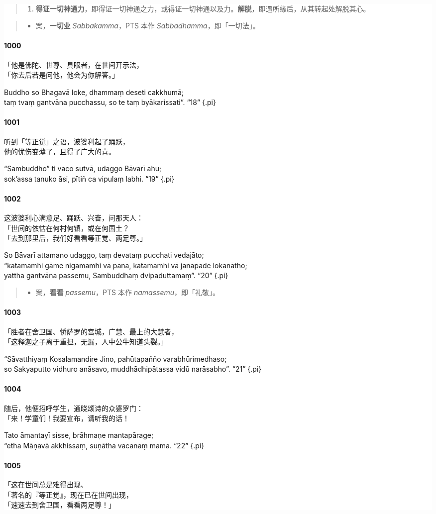 > 1. **得证一切神通力**，即得证一切神通之力，或得证一切神通以及力。**解脱**，即遇所缘后，从其转起处解脱其心。

> - 案，**一切业** *Sabbakamma*，PTS 本作 *Sabbadhamma*，即「一切法」。

#### 1000

「他是佛陀、世尊、具眼者，在世间开示法，  
「你去后若是问他，他会为你解答。」

Buddho so Bhagavā loke, dhammaṃ deseti cakkhumā;  
taṃ tvaṃ gantvāna pucchassu, so te taṃ byākarissati”. <q>18</q>
{.pi}

#### 1001

听到「等正觉」之语，波婆利起了踊跃，  
他的忧伤变薄了，且得了广大的喜。

“Sambuddho” ti vaco sutvā, udaggo Bāvarī ahu;  
sok’assa tanuko āsi, pītiñ ca vipulaṃ labhi. <q>19</q>
{.pi}

#### 1002

这波婆利心满意足、踊跃、兴奋，问那天人：  
「世间的依怙在何村何镇，或在何国土？  
「去到那里后，我们好看看等正觉、两足尊。」

So Bāvarī attamano udaggo, taṃ devataṃ pucchati vedajāto;  
“katamamhi gāme nigamamhi vā pana, katamamhi vā janapade lokanātho;  
yattha gantvāna passemu, Sambuddhaṃ dvipaduttamaṃ”. <q>20</q>
{.pi}

> - 案，**看看** *passemu*，PTS 本作 *namassemu*，即「礼敬」。

#### 1003

「胜者在舍卫国、㤭萨罗的宫城，广慧、最上的大慧者，  
「这释迦之子离于重担，无漏，人中公牛知道头裂。」

“Sāvatthiyaṃ Kosalamandire Jino, pahūtapañño varabhūrimedhaso;  
so Sakyaputto vidhuro anāsavo, muddhādhipātassa vidū narāsabho”. <q>21</q>
{.pi}

#### 1004

随后，他便招呼学生，通晓颂诗的众婆罗门：  
「来！学童们！我要宣布，请听我的话！

Tato āmantayī sisse, brāhmaṇe mantapārage;  
“etha Māṇavā akkhissaṃ, suṇātha vacanaṃ mama. <q>22</q>
{.pi}

#### 1005

「这在世间总是难得出现、  
「著名的『等正觉』，现在已在世间出现，  
「速速去到舍卫国，看看两足尊！」
